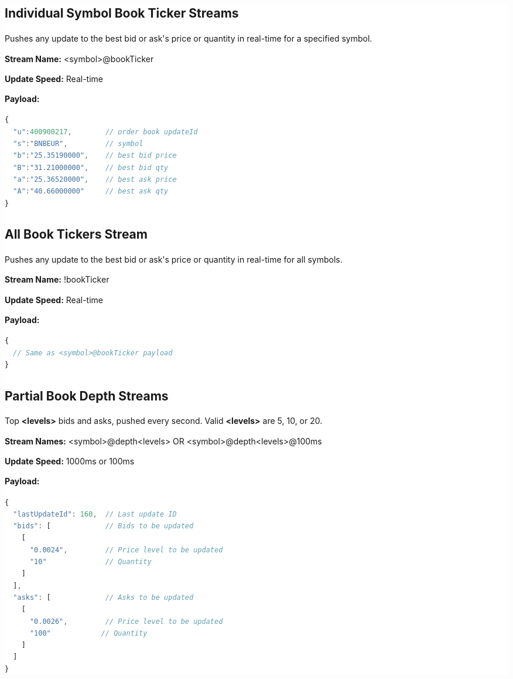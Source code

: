 ## Individual Symbol Book Ticker Streams
Pushes any update to the best bid or ask's price or quantity in real-time for a specified symbol.

**Stream Name:** \<symbol\>@bookTicker

**Update Speed:** Real-time

**Payload:**
```javascript
{
  "u":400900217,        // order book updateId
  "s":"BNBEUR",         // symbol
  "b":"25.35190000",    // best bid price
  "B":"31.21000000",    // best bid qty
  "a":"25.36520000",    // best ask price
  "A":"40.66000000"     // best ask qty
}
```

## All Book Tickers Stream
Pushes any update to the best bid or ask's price or quantity in real-time for all symbols.

**Stream Name:** !bookTicker

**Update Speed:** Real-time

**Payload:**
```javascript
{
  // Same as <symbol>@bookTicker payload
}
```

## Partial Book Depth Streams
Top **\<levels\>** bids and asks, pushed every second. Valid **\<levels\>** are 5, 10, or 20.

**Stream Names:** \<symbol\>@depth\<levels\> OR \<symbol\>@depth\<levels\>@100ms

**Update Speed:** 1000ms or 100ms

**Payload:**
```javascript
{
  "lastUpdateId": 160,  // Last update ID
  "bids": [             // Bids to be updated
    [
      "0.0024",         // Price level to be updated
      "10"              // Quantity
    ]
  ],
  "asks": [             // Asks to be updated
    [
      "0.0026",         // Price level to be updated
      "100"            // Quantity
    ]
  ]
}
```
